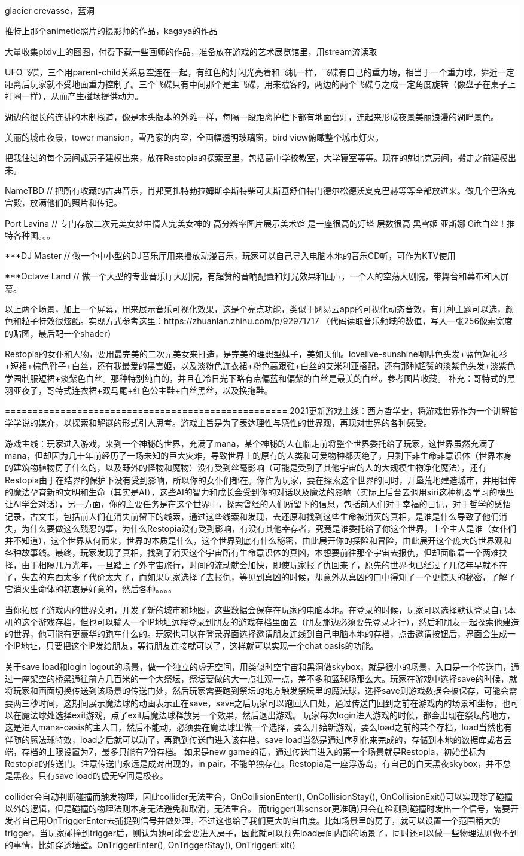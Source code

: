 glacier crevasse，蓝洞

推特上那个animetic照片的摄影师的作品，kagaya的作品

大量收集pixiv上的图图，付费下载一些画师的作品，准备放在游戏的艺术展览馆里，用stream流读取

UFO飞碟，三个用parent-child关系悬空连在一起，有红色的灯闪光亮着和飞机一样，飞碟有自己的重力场，相当于一个重力球，靠近一定距离后玩家就不受地面重力控制了。三个飞碟只有中间那个是主飞碟，用来载客的，两边的两个飞碟与之成一定角度旋转（像盘子在桌子上打圈一样），从而产生磁场提供动力。

湖边的很长的连排的木制栈道，像是木头版本的外滩一样，每隔一段距离护栏下都有地面台灯，连起来形成夜景美丽浪漫的湖畔景色。

美丽的城市夜景，tower mansion，雪乃家的内室，全画幅透明玻璃窗，bird view俯瞰整个城市灯火。

把我住过的每个房间或房子建模出来，放在Restopia的探索室里，包括高中学校教室，大学寝室等等。现在的魁北克房间，搬走之前建模出来。

NameTBD  // 把所有收藏的古典音乐，肖邦莫扎特勃拉姆斯李斯特柴可夫斯基舒伯特门德尔松德沃夏克巴赫等等全部放进来。做几个巴洛克宫殿，放满他们的照片和传记。

Port Lavina  // 专门存放二次元美女梦中情人完美女神的 高分辨率图片展示美术馆 是一座很高的灯塔 层数很高 黑雪姬 亚斯娜 Gift白丝！推特各种图。。。

***DJ Master  // 做一个中小型的DJ音乐厅用来播放动漫音乐，玩家可以自己导入电脑本地的音乐CD听，可作为KTV使用

***Octave Land // 做一个大型的专业音乐厅大剧院，有超赞的音响配置和灯光效果和回声，一个人的空荡大剧院，带舞台和幕布和大屏幕。

以上两个场景，加上一个屏幕，用来展示音乐可视化效果，这是个亮点功能，类似于网易云app的可视化动态音效，有几种主题可以选，颜色和粒子特效很炫酷。实现方式参考这里：https://zhuanlan.zhihu.com/p/92971717  （代码读取音乐频域的数值，写入一张256像素宽度的贴图，最后配一个shader）

Restopia的女仆和人物，要用最完美的二次元美女来打造，是完美的理想型妹子，美如天仙。lovelive-sunshine咖啡色头发+蓝色短袖衫+短裙+棕色靴子+白丝，还有我最爱的黑雪姬，以及淡粉色连衣裙+粉色高跟鞋+白丝的艾米利亚搭配，还有那种超赞的淡紫色头发+淡紫色学园制服短裙+淡紫色白丝。那种特别纯白的，并且在冷日光下略有点偏蓝和偏紫的白丝是最美的白丝。参考图片收藏。
补充：哥特式的黑羽亚夜子，哥特式连衣裙+双马尾+红色公主鞋+白丝黑丝，以及换拖鞋。

===================================================
2021更新游戏主线：西方哲学史，将游戏世界作为一个讲解哲学学说的媒介，以探索和解谜的形式引人思考。游戏主旨是为了表达理性与感性的世界观，再现对世界的各种感受。

游戏主线：玩家进入游戏，来到一个神秘的世界，充满了mana，某个神秘的人在临走前将整个世界委托给了玩家，这世界虽然充满了mana，但却因为几十年前经历了一场未知的巨大灾难，导致世界上的原有的人类和可爱物种都灭绝了，只剩下非生命非意识体（世界本身的建筑物植物房子什么的，以及野外的怪物和魔物）没有受到丝毫影响（可能是受到了其他宇宙的人的大规模生物净化魔法），还有Restopia由于在结界的保护下没有受到影响，所以你的女仆们都在。你作为玩家，要在探索这个世界的同时，开垦荒地建造城市，并用祖传的魔法孕育新的文明和生命（其实是AI），这些AI的智力和成长会受到你的对话以及魔法的影响（实际上后台去调用siri这种机器学习的模型让AI学会对话），另一方面，你的主要任务是在这个世界中，探索曾经的人们所留下的信息，包括前人们对于幸福的日记，对于哲学的感悟记录，古文书，包括前人们在消失前留下的线索，通过这些线索和发现，去还原和找到这些生命被消灭的真相，是谁是什么导致了他们消失，为什么要做这么残忍的事，为什么Restopia没有受到影响，有没有其他幸存者，究竟是谁委托给了你这个世界，上个主人是谁（女仆们并不知道），这个世界从何而来，世界的本质是什么，这个世界到底有什么秘密，由此展开你的探险和冒险，由此展开这个庞大的世界观和各种故事线。最终，玩家发现了真相，找到了消灭这个宇宙所有生命意识体的真凶，本想要前往那个宇宙去报仇，但却面临着一个两难抉择，由于相隔几万光年，一旦踏上了外宇宙旅行，时间的流动就会加快，即使玩家报了仇回来了，原先的世界也已经过了几亿年早就不在了，失去的东西太多了代价太大了，而如果玩家选择了去报仇，等见到真凶的时候，却意外从真凶的口中得知了一个更惊天的秘密，了解了它消灭生命体的初衷是好意的，然后各种。。。。

当你拓展了游戏内的世界文明，开发了新的城市和地图，这些数据会保存在玩家的电脑本地。在登录的时候，玩家可以选择默认登录自己本机的这个游戏存档，但也可以输入一个IP地址远程登录到朋友的游戏存档里面去（朋友那边必须要先登录才行），然后和朋友一起探索他建造的世界，他可能有更豪华的跑车什么的。玩家也可以在登录界面选择邀请朋友连线到自己电脑本地的存档，点击邀请按钮后，界面会生成一个IP地址，只要把这个IP发给朋友，等待朋友连接就可以了，这样就可以实现一个chat oasis的功能。

关于save load和login logout的场景，做一个独立的虚无空间，用类似时空宇宙和黑洞做skybox，就是很小的场景，入口是一个传送门，通过一座架空的桥梁通往前方几百米的一个大祭坛，祭坛要做的大一点壮观一点，差不多和篮球场那么大。玩家在游戏中选择save的时候，就将玩家和画面切换传送到该场景的传送门处，然后玩家需要跑到祭坛的地方触发祭坛里的魔法球，选择save则游戏数据会被保存，可能会需要两三秒时间，这期间展示魔法球的动画表示正在save，save之后玩家可以跑回入口处，通过传送门回到之前在游戏内的场景和坐标，也可以在魔法球处选择exit游戏，点了exit后魔法球释放另一个效果，然后退出游戏。
玩家每次login进入游戏的时候，都会出现在祭坛的地方，这是进入mana-oasis的主入口，然后不能动，必须要在魔法球里做一个选择，要么开始新游戏，要么load之前的某个存档，load当然也有伴随的魔法球特效，load之后就可以动了，再跑到传送门进入该存档。save load当然是通过序列化来完成的，存储到本地的数据库或者云端，存档的上限设置为7，最多只能有7份存档。
如果是new game的话，通过传送门进入的第一个场景就是Restopia，初始坐标为Restopia的传送门。注意传送门永远是成对出现的，in pair，不能单独存在。Restopia是一座浮游岛，有自己的白天黑夜skybox，并不总是黑夜。只有save load的虚无空间是极夜。

collider会自动判断碰撞而触发物理，因此collider无法重合，OnCollisionEnter(), OnCollisionStay(), OnCollisionExit()可以实现除了碰撞以外的逻辑，但是碰撞的物理法则本身无法避免和取消，无法重合。
而trigger(叫sensor更准确)只会在检测到碰撞时发出一个信号，需要开发者自己用OnTriggerEnter去捕捉到信号并做处理，不过这也给了我们更大的自由度。比如场景里的房子，就可以设置一个范围稍大的trigger，当玩家碰撞到trigger后，则认为她可能会要进入房子，因此就可以预先load房间内部的场景了，同时还可以做一些物理法则做不到的事情，比如穿透墙壁。OnTriggerEnter(), OnTriggerStay(), OnTriggerExit()
